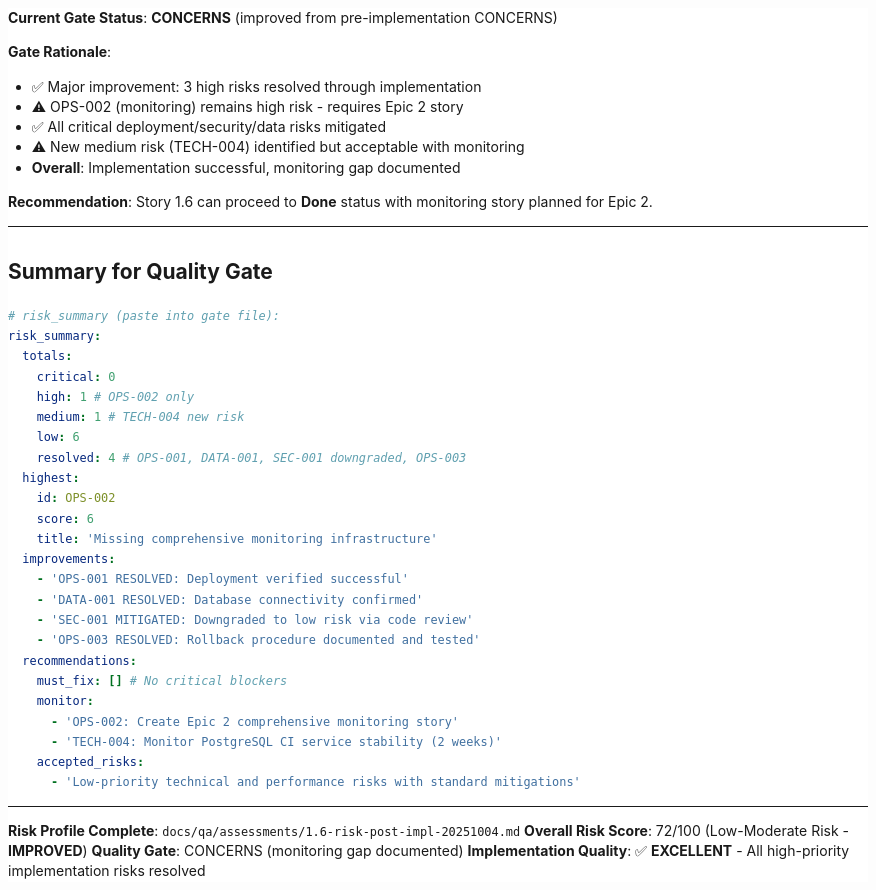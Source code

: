 **Current Gate Status**: **CONCERNS** (improved from pre-implementation CONCERNS)

**Gate Rationale**:

- ✅ Major improvement: 3 high risks resolved through implementation
- ⚠️ OPS-002 (monitoring) remains high risk - requires Epic 2 story
- ✅ All critical deployment/security/data risks mitigated
- ⚠️ New medium risk (TECH-004) identified but acceptable with monitoring
- **Overall**: Implementation successful, monitoring gap documented

**Recommendation**: Story 1.6 can proceed to **Done** status with monitoring story planned for Epic 2.

---

## Summary for Quality Gate

```yaml
# risk_summary (paste into gate file):
risk_summary:
  totals:
    critical: 0
    high: 1 # OPS-002 only
    medium: 1 # TECH-004 new risk
    low: 6
    resolved: 4 # OPS-001, DATA-001, SEC-001 downgraded, OPS-003
  highest:
    id: OPS-002
    score: 6
    title: 'Missing comprehensive monitoring infrastructure'
  improvements:
    - 'OPS-001 RESOLVED: Deployment verified successful'
    - 'DATA-001 RESOLVED: Database connectivity confirmed'
    - 'SEC-001 MITIGATED: Downgraded to low risk via code review'
    - 'OPS-003 RESOLVED: Rollback procedure documented and tested'
  recommendations:
    must_fix: [] # No critical blockers
    monitor:
      - 'OPS-002: Create Epic 2 comprehensive monitoring story'
      - 'TECH-004: Monitor PostgreSQL CI service stability (2 weeks)'
    accepted_risks:
      - 'Low-priority technical and performance risks with standard mitigations'
```

---

**Risk Profile Complete**: `docs/qa/assessments/1.6-risk-post-impl-20251004.md`
**Overall Risk Score**: 72/100 (Low-Moderate Risk - **IMPROVED**)
**Quality Gate**: CONCERNS (monitoring gap documented)
**Implementation Quality**: ✅ **EXCELLENT** - All high-priority implementation risks resolved
